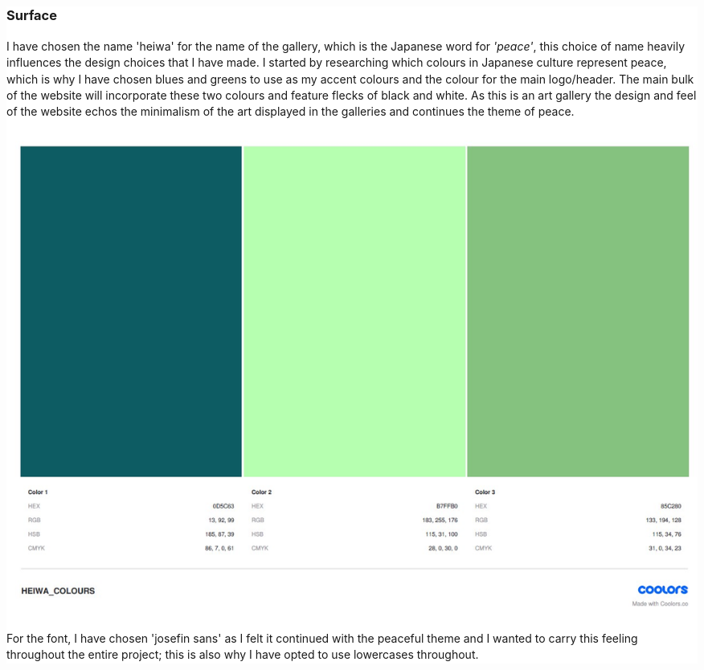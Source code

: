 ### Surface

I have chosen the name 'heiwa' for the name of the gallery, which is the Japanese word for *'peace'*, this choice of name heavily influences the design choices that I have made. I started by researching which colours in Japanese culture represent peace, which is why I have chosen blues and greens to use as my accent colours and the colour for the main logo/header. The main bulk of the website will incorporate these two colours and feature flecks of black and white. As this is an art gallery the design and feel of the website echos the minimalism of the art displayed in the galleries and continues the theme of peace.

![Colour Palette](assets/images/heiwa_colours.jpg)

For the font, I have chosen 'josefin sans' as I felt it continued with the peaceful theme and I wanted to carry this feeling throughout the entire project; this is also why I have opted to use lowercases throughout.

